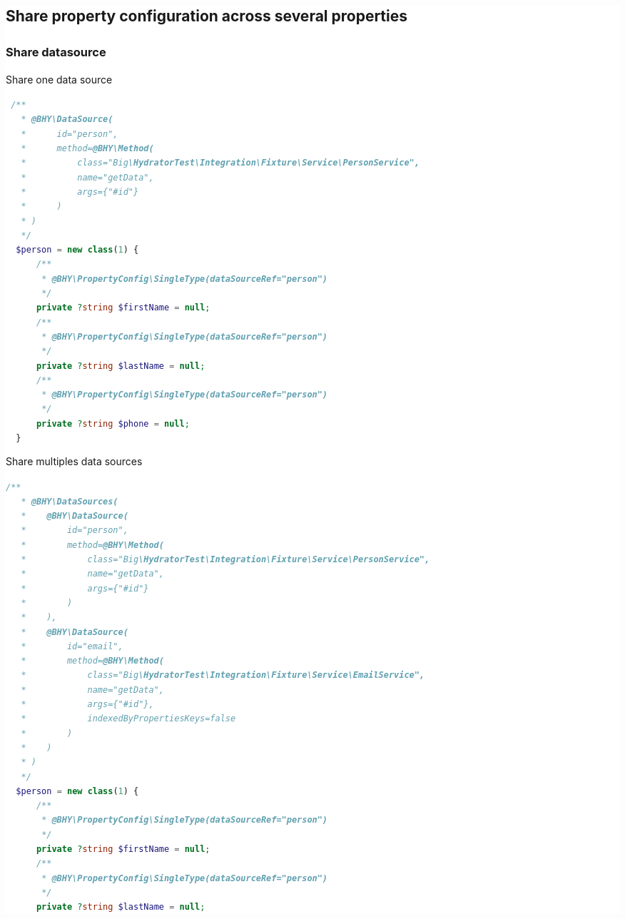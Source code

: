 ## Share property configuration across several properties

### Share datasource

Share one data source
```php
 /**
   * @BHY\DataSource(
   *      id="person",
   *      method=@BHY\Method(
   *          class="Big\HydratorTest\Integration\Fixture\Service\PersonService",
   *          name="getData",
   *          args={"#id"}
   *      )
   * )
   */
  $person = new class(1) {
      /**
       * @BHY\PropertyConfig\SingleType(dataSourceRef="person")
       */
      private ?string $firstName = null;
      /**
       * @BHY\PropertyConfig\SingleType(dataSourceRef="person")
       */
      private ?string $lastName = null;
      /**
       * @BHY\PropertyConfig\SingleType(dataSourceRef="person")
       */
      private ?string $phone = null;
  }
```

Share multiples data sources
```php
/**
   * @BHY\DataSources(
   *    @BHY\DataSource(
   *        id="person",
   *        method=@BHY\Method(
   *            class="Big\HydratorTest\Integration\Fixture\Service\PersonService",
   *            name="getData",
   *            args={"#id"}
   *        )
   *    ),
   *    @BHY\DataSource(
   *        id="email",
   *        method=@BHY\Method(
   *            class="Big\HydratorTest\Integration\Fixture\Service\EmailService",
   *            name="getData",
   *            args={"#id"},
   *            indexedByPropertiesKeys=false
   *        )
   *    )
   * )
   */
  $person = new class(1) {
      /**
       * @BHY\PropertyConfig\SingleType(dataSourceRef="person")
       */
      private ?string $firstName = null;
      /**
       * @BHY\PropertyConfig\SingleType(dataSourceRef="person")
       */
      private ?string $lastName = null;
```